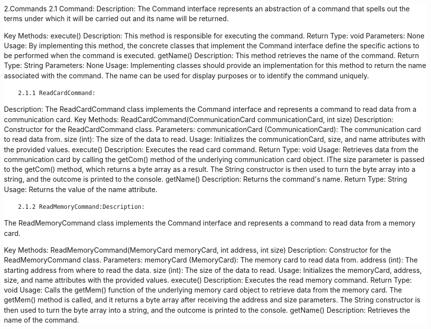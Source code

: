 2.Commands
    2.1 Command: 
Description:
The Command interface represents an abstraction of a command that spells out the terms under which it will be carried out and its name will be returned.

Key Methods:
execute()
Description: This method is responsible for executing the command.
Return Type: void
Parameters: None
Usage: By implementing this method, the concrete classes that implement the Command interface define the specific actions to be performed when the command is executed.
getName()
Description: This method retrieves the name of the command.
Return Type: String
Parameters: None
Usage: Implementing classes should provide an implementation for this method to return the name associated with the command. The name can be used for display purposes or to identify the command uniquely.

        2.1.1 ReadCardCommand:
Description:
The ReadCardCommand class implements the Command interface and represents a command to read data from a communication card.
Key Methods:
ReadCardCommand(CommunicationCard communicationCard, int size)
Description: Constructor for the ReadCardCommand class.
Parameters:
communicationCard (CommunicationCard): The communication card to read data from.
size (int): The size of the data to read.
Usage: Initializes the communicationCard, size, and name attributes with the provided values.
execute()
Description: Executes the read card command.
Return Type: void
Usage: Retrieves data from the communication card by calling the getCom() method of the underlying communication card object. IThe size parameter is passed to the getCom() method, which returns a byte array as a result. The String constructor is then used to turn the byte array into a string, and the outcome is printed to the console.
getName()
Description: Returns the command's name.
Return Type: String
Usage: Returns the value of the name attribute.

        2.1.2 ReadMemoryCommand:Description:
The ReadMemoryCommand class implements the Command interface and represents a command to read data from a memory card.

Key Methods:
ReadMemoryCommand(MemoryCard memoryCard, int address, int size)
Description: Constructor for the ReadMemoryCommand class.
Parameters:
memoryCard (MemoryCard): The memory card to read data from.
address (int): The starting address from where to read the data.
size (int): The size of the data to read.
Usage: Initializes the memoryCard, address, size, and name attributes with the provided values.
execute()
Description: Executes the read memory command.
Return Type: void
Usage: Calls the getMem() function of the underlying memory card object to retrieve data from the memory card. The getMem() method is called, and it returns a byte array after receiving the address and size parameters. The String constructor is then used to turn the byte array into a string, and the outcome is printed to the console.
getName()
Description: Retrieves  the name of the command.